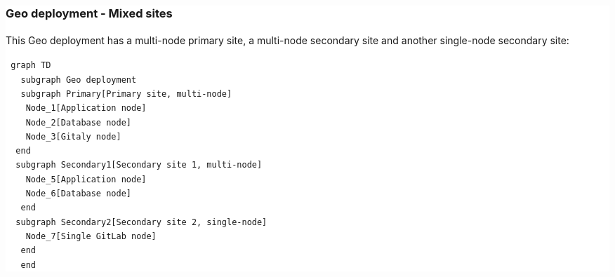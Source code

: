 ### Geo deployment - Mixed sites

This Geo deployment has a multi-node primary site, a multi-node secondary site and another single-node secondary site:

```mermaid
 graph TD
   subgraph Geo deployment
   subgraph Primary[Primary site, multi-node]
    Node_1[Application node]
    Node_2[Database node]
    Node_3[Gitaly node]
  end
  subgraph Secondary1[Secondary site 1, multi-node]
    Node_5[Application node]
    Node_6[Database node]
   end
  subgraph Secondary2[Secondary site 2, single-node]
    Node_7[Single GitLab node]
   end
   end
```
